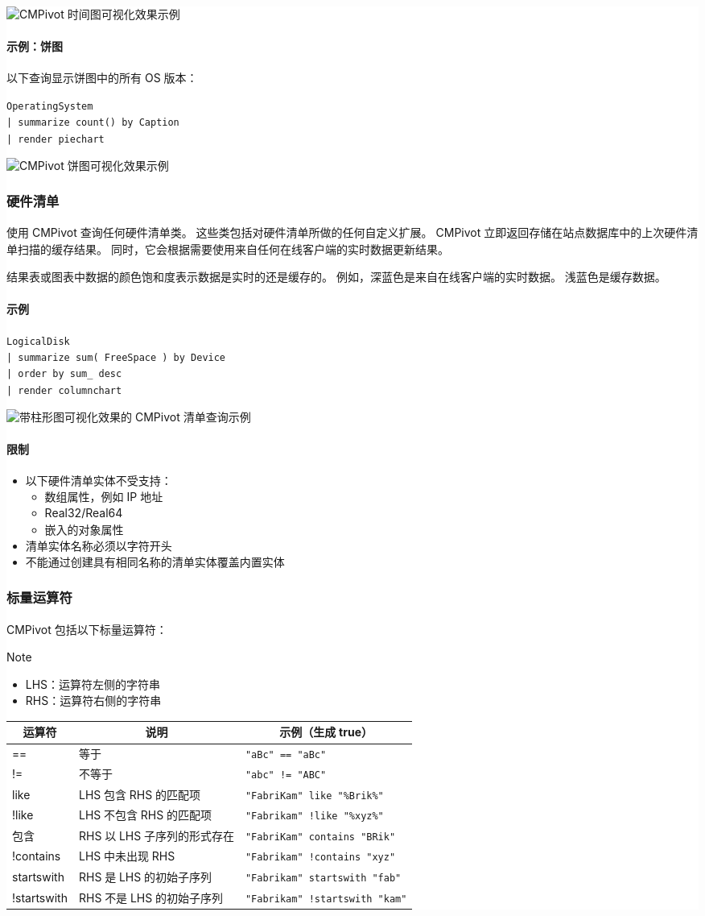 ![CMPivot 时间图可视化效果示例](media/1359068-cmpivot-timechart.png)

#### <a name="example-pie-chart"></a>示例：饼图
以下查询显示饼图中的所有 OS 版本：

``` Kusto
OperatingSystem
| summarize count() by Caption
| render piechart
```

![CMPivot 饼图可视化效果示例](media/1359068-cmpivot-piechart.png)


### <a name="hardware-inventory"></a><a name="bkmk_cmpivot-hinv"></a>硬件清单
使用 CMPivot 查询任何硬件清单类。 这些类包括对硬件清单所做的任何自定义扩展。 CMPivot 立即返回存储在站点数据库中的上次硬件清单扫描的缓存结果。 同时，它会根据需要使用来自任何在线客户端的实时数据更新结果。

结果表或图表中数据的颜色饱和度表示数据是实时的还是缓存的。 例如，深蓝色是来自在线客户端的实时数据。 浅蓝色是缓存数据。

#### <a name="example"></a>示例

``` Kusto
LogicalDisk
| summarize sum( FreeSpace ) by Device
| order by sum_ desc
| render columnchart
```

![带柱形图可视化效果的 CMPivot 清单查询示例](media/1359068-cmpivot-inventory.png)

#### <a name="limitations"></a>限制
- 以下硬件清单实体不受支持：  
    - 数组属性，例如 IP 地址  
    - Real32/Real64 <!--example?-->  
    - 嵌入的对象属性 <!--example?-->  
- 清单实体名称必须以字符开头
- 不能通过创建具有相同名称的清单实体覆盖内置实体  


### <a name="scalar-operators"></a><a name="bkmk_cmpivot-operators"></a>标量运算符
CMPivot 包括以下标量运算符：  

> [!Note]  
> - LHS：运算符左侧的字符串  
> - RHS：运算符右侧的字符串  


|运算符|说明|示例（生成 true）|
|--------|-----------|---------------------|
|==|等于|`"aBc" == "aBc"`|
|!=|不等于|`"abc" != "ABC"`|
|like|LHS 包含 RHS 的匹配项|`"FabriKam" like "%Brik%"`|
|!like|LHS 不包含 RHS 的匹配项|`"Fabrikam" !like "%xyz%"`|
|包含|RHS 以 LHS 子序列的形式存在|`"FabriKam" contains "BRik"`|
|!contains|LHS 中未出现 RHS|`"Fabrikam" !contains "xyz"`|
|startswith|RHS 是 LHS 的初始子序列|`"Fabrikam" startswith "fab"`|
|!startswith|RHS 不是 LHS 的初始子序列|`"Fabrikam" !startswith "kam"`|